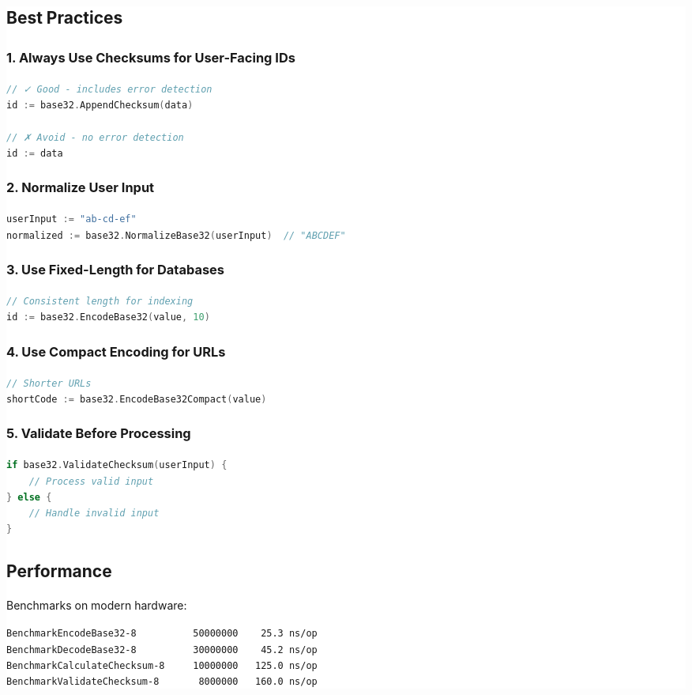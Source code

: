 ## Best Practices

### 1. Always Use Checksums for User-Facing IDs

```go
// ✓ Good - includes error detection
id := base32.AppendChecksum(data)

// ✗ Avoid - no error detection
id := data
```

### 2. Normalize User Input

```go
userInput := "ab-cd-ef"
normalized := base32.NormalizeBase32(userInput)  // "ABCDEF"
```

### 3. Use Fixed-Length for Databases

```go
// Consistent length for indexing
id := base32.EncodeBase32(value, 10)
```

### 4. Use Compact Encoding for URLs

```go
// Shorter URLs
shortCode := base32.EncodeBase32Compact(value)
```

### 5. Validate Before Processing

```go
if base32.ValidateChecksum(userInput) {
    // Process valid input
} else {
    // Handle invalid input
}
```

## Performance

Benchmarks on modern hardware:

```
BenchmarkEncodeBase32-8          50000000    25.3 ns/op
BenchmarkDecodeBase32-8          30000000    45.2 ns/op
BenchmarkCalculateChecksum-8     10000000   125.0 ns/op
BenchmarkValidateChecksum-8       8000000   160.0 ns/op
```
